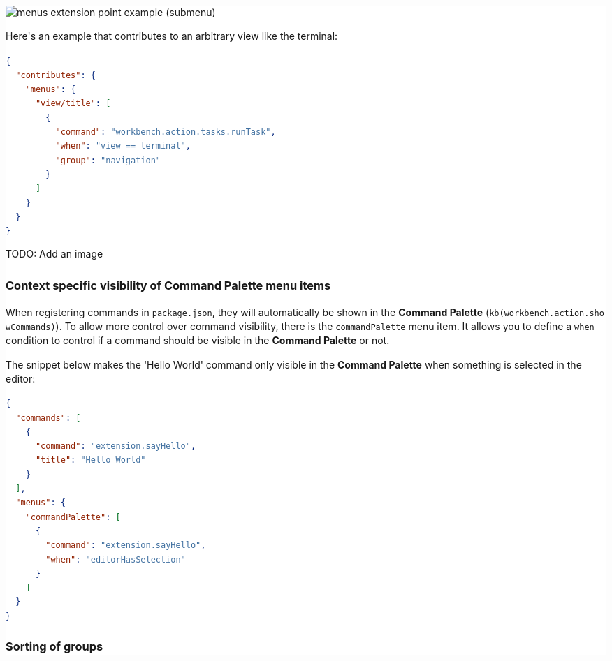 ![menus extension point example (submenu)](images/contribution-points/submenu.png)

Here's an example that contributes to an arbitrary view like the terminal:

```json
{
  "contributes": {
    "menus": {
      "view/title": [
        {
          "command": "workbench.action.tasks.runTask",
          "when": "view == terminal",
          "group": "navigation"
        }
      ]
    }
  }
}
```

TODO: Add an image

### Context specific visibility of Command Palette menu items

When registering commands in `package.json`, they will automatically be shown in the **Command Palette** (`kb(workbench.action.showCommands)`). To allow more control over command visibility, there is the `commandPalette` menu item. It allows you to define a `when` condition to control if a command should be visible in the **Command Palette** or not.

The snippet below makes the 'Hello World' command only visible in the **Command Palette** when something is selected in the editor:

```json
{
  "commands": [
    {
      "command": "extension.sayHello",
      "title": "Hello World"
    }
  ],
  "menus": {
    "commandPalette": [
      {
        "command": "extension.sayHello",
        "when": "editorHasSelection"
      }
    ]
  }
}
```

### Sorting of groups
